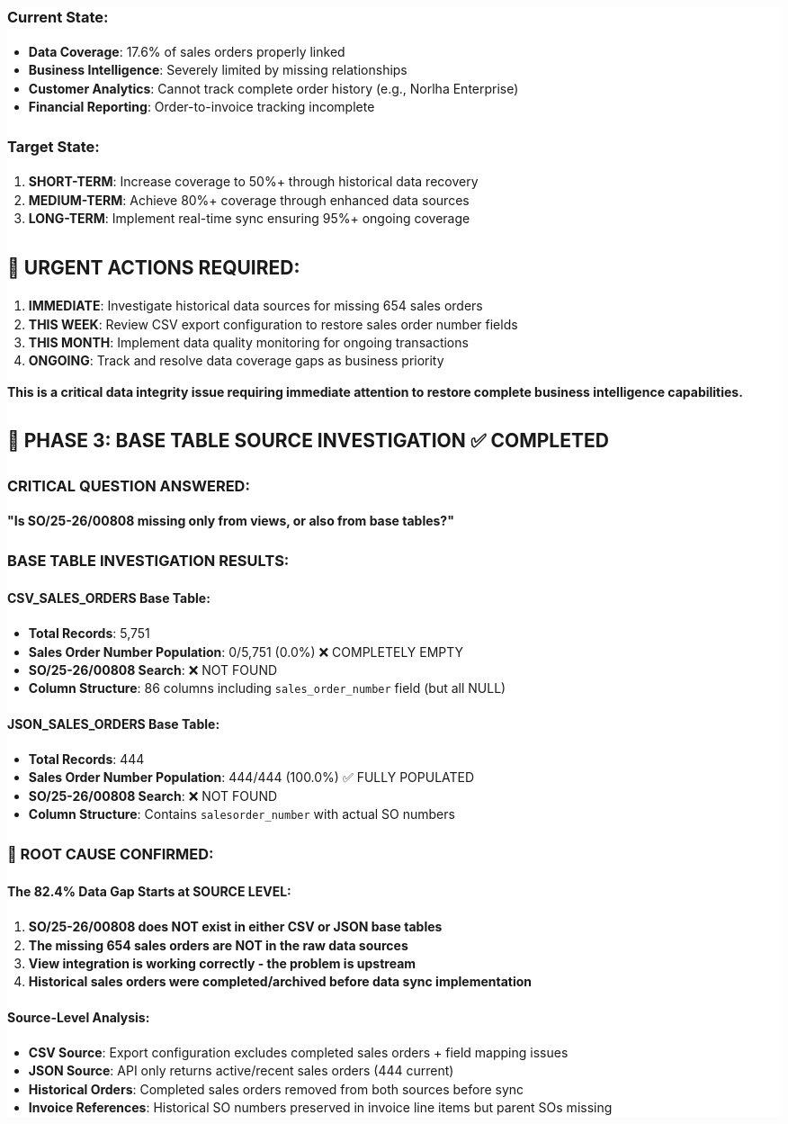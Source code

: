### **Current State:**
- **Data Coverage**: 17.6% of sales orders properly linked
- **Business Intelligence**: Severely limited by missing relationships
- **Customer Analytics**: Cannot track complete order history (e.g., Norlha Enterprise)
- **Financial Reporting**: Order-to-invoice tracking incomplete

### **Target State:**
1. **SHORT-TERM**: Increase coverage to 50%+ through historical data recovery
2. **MEDIUM-TERM**: Achieve 80%+ coverage through enhanced data sources
3. **LONG-TERM**: Implement real-time sync ensuring 95%+ ongoing coverage

## 🚨 **URGENT ACTIONS REQUIRED:**

1. **IMMEDIATE**: Investigate historical data sources for missing 654 sales orders
2. **THIS WEEK**: Review CSV export configuration to restore sales order number fields
3. **THIS MONTH**: Implement data quality monitoring for ongoing transactions
4. **ONGOING**: Track and resolve data coverage gaps as business priority

**This is a critical data integrity issue requiring immediate attention to restore complete business intelligence capabilities.**

## 🔬 **PHASE 3: BASE TABLE SOURCE INVESTIGATION** ✅ **COMPLETED**

### **CRITICAL QUESTION ANSWERED:**
**"Is SO/25-26/00808 missing only from views, or also from base tables?"**

### **BASE TABLE INVESTIGATION RESULTS:**

#### **CSV_SALES_ORDERS Base Table:**
- **Total Records**: 5,751
- **Sales Order Number Population**: 0/5,751 (0.0%) ❌ COMPLETELY EMPTY
- **SO/25-26/00808 Search**: ❌ NOT FOUND
- **Column Structure**: 86 columns including `sales_order_number` field (but all NULL)

#### **JSON_SALES_ORDERS Base Table:**
- **Total Records**: 444  
- **Sales Order Number Population**: 444/444 (100.0%) ✅ FULLY POPULATED
- **SO/25-26/00808 Search**: ❌ NOT FOUND
- **Column Structure**: Contains `salesorder_number` with actual SO numbers

### **🎯 ROOT CAUSE CONFIRMED:**

#### **The 82.4% Data Gap Starts at SOURCE LEVEL:**
1. **SO/25-26/00808 does NOT exist in either CSV or JSON base tables**
2. **The missing 654 sales orders are NOT in the raw data sources**
3. **View integration is working correctly - the problem is upstream**
4. **Historical sales orders were completed/archived before data sync implementation**

#### **Source-Level Analysis:**
- **CSV Source**: Export configuration excludes completed sales orders + field mapping issues
- **JSON Source**: API only returns active/recent sales orders (444 current)
- **Historical Orders**: Completed sales orders removed from both sources before sync
- **Invoice References**: Historical SO numbers preserved in invoice line items but parent SOs missing
